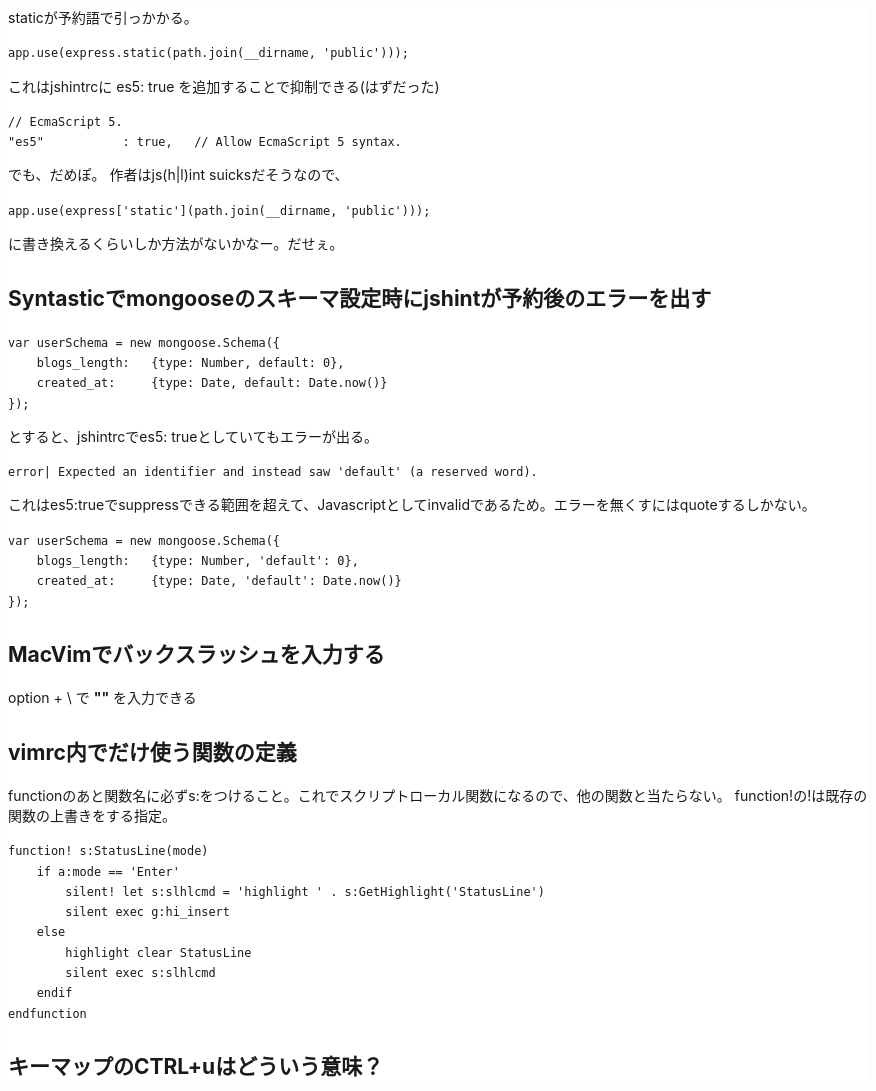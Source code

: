staticが予約語で引っかかる。

    app.use(express.static(path.join(__dirname, 'public')));

これはjshintrcに es5: true を追加することで抑制できる(はずだった)

    // EcmaScript 5.
    "es5"           : true,   // Allow EcmaScript 5 syntax.

でも、だめぽ。
作者はjs(h|l)int suicksだそうなので、

    app.use(express['static'](path.join(__dirname, 'public')));

に書き換えるくらいしか方法がないかなー。だせぇ。


## Syntasticでmongooseのスキーマ設定時にjshintが予約後のエラーを出す

    var userSchema = new mongoose.Schema({
        blogs_length:   {type: Number, default: 0},
        created_at:     {type: Date, default: Date.now()}
    });

とすると、jshintrcでes5: trueとしていてもエラーが出る。

    error| Expected an identifier and instead saw 'default' (a reserved word).

これはes5:trueでsuppressできる範囲を超えて、Javascriptとしてinvalidであるため。エラーを無くすにはquoteするしかない。


    var userSchema = new mongoose.Schema({
        blogs_length:   {type: Number, 'default': 0},
        created_at:     {type: Date, 'default': Date.now()}
    });

## MacVimでバックスラッシュを入力する

option + \ で **"\"** を入力できる

## vimrc内でだけ使う関数の定義

functionのあと関数名に必ずs:をつけること。これでスクリプトローカル関数になるので、他の関数と当たらない。
function!の!は既存の関数の上書きをする指定。


    function! s:StatusLine(mode)
        if a:mode == 'Enter'
            silent! let s:slhlcmd = 'highlight ' . s:GetHighlight('StatusLine')
            silent exec g:hi_insert
        else
            highlight clear StatusLine
            silent exec s:slhlcmd
        endif
    endfunction

## キーマップのCTRL+uはどういう意味？
